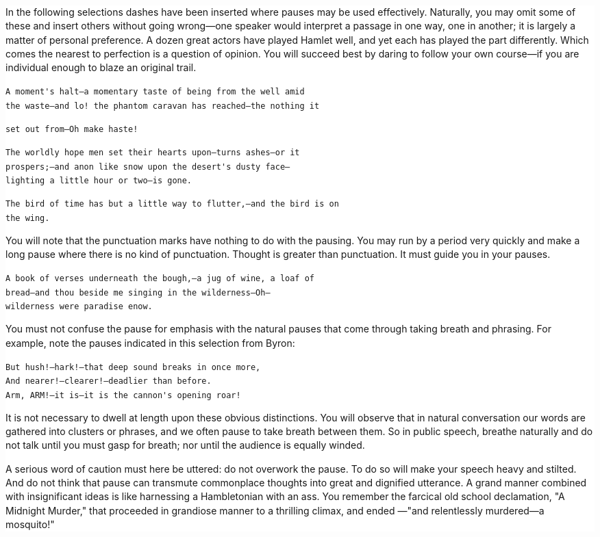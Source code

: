In the following selections dashes have been inserted where pauses may be used
effectively. Naturally, you may omit some of these and insert others without
going wrong—one speaker would interpret a passage in one way, one in another;
it is largely a matter of personal preference. A dozen great actors have played
Hamlet well, and yet each has played the part differently. Which comes the
nearest to perfection is a question of opinion. You will succeed best by daring to
follow your own course—if you are individual enough to blaze an original trail.

```
A moment's halt—a momentary taste of being from the well amid
the waste—and lo! the phantom caravan has reached—the nothing it
```

```
set out from—Oh make haste!
```

```
The worldly hope men set their hearts upon—turns ashes—or it
prospers;—and anon like snow upon the desert's dusty face—
lighting a little hour or two—is gone.
```

```
The bird of time has but a little way to flutter,—and the bird is on
the wing.
```

You will note that the punctuation marks have nothing to do with the pausing.
You may run by a period very quickly and make a long pause where there is no
kind of punctuation. Thought is greater than punctuation. It must guide you in
your pauses.

```
A book of verses underneath the bough,—a jug of wine, a loaf of
bread—and thou beside me singing in the wilderness—Oh—
wilderness were paradise enow.
```

You must not confuse the pause for emphasis with the natural pauses that come
through taking breath and phrasing. For example, note the pauses indicated in
this selection from Byron:

```
But hush!—hark!—that deep sound breaks in once more,
And nearer!—clearer!—deadlier than before.
Arm, ARM!—it is—it is the cannon's opening roar!
```

It is not necessary to dwell at length upon these obvious distinctions. You will
observe that in natural conversation our words are gathered into clusters or
phrases, and we often pause to take breath between them. So in public speech,
breathe naturally and do not talk until you must gasp for breath; nor until the
audience is equally winded.

A serious word of caution must here be uttered: do not overwork the pause. To
do so will make your speech heavy and stilted. And do not think that pause can
transmute commonplace thoughts into great and dignified utterance. A grand
manner combined with insignificant ideas is like harnessing a Hambletonian
with an ass. You remember the farcical old school declamation, "A Midnight
Murder," that proceeded in grandiose manner to a thrilling climax, and ended
—"and relentlessly murdered—a mosquito!"
